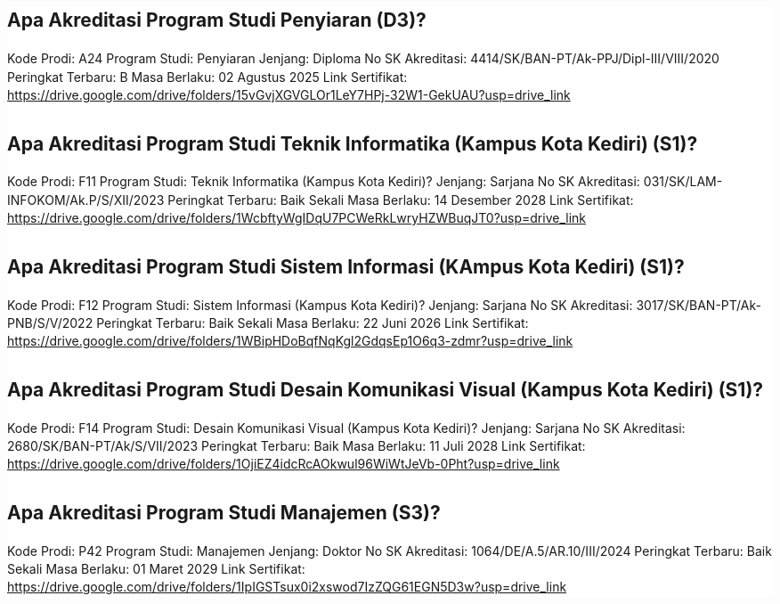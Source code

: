 ## Apa Akreditasi Program Studi Penyiaran (D3)?
Kode Prodi: A24
Program Studi: Penyiaran
Jenjang: Diploma
No SK Akreditasi: 4414/SK/BAN-PT/Ak-PPJ/Dipl-III/VIII/2020
Peringkat Terbaru: B
Masa Berlaku: 02 Agustus 2025
Link Sertifikat: https://drive.google.com/drive/folders/15vGvjXGVGLOr1LeY7HPj-32W1-GekUAU?usp=drive_link
  
## Apa Akreditasi Program Studi Teknik Informatika (Kampus Kota Kediri) (S1)?
Kode Prodi: F11
Program Studi: Teknik Informatika (Kampus Kota Kediri)?
Jenjang: Sarjana
No SK Akreditasi: 031/SK/LAM-INFOKOM/Ak.P/S/XII/2023
Peringkat Terbaru: Baik Sekali
Masa Berlaku: 14 Desember 2028
Link Sertifikat: https://drive.google.com/drive/folders/1WcbftyWgIDqU7PCWeRkLwryHZWBuqJT0?usp=drive_link
  
## Apa Akreditasi Program Studi Sistem Informasi (KAmpus Kota Kediri) (S1)?
Kode Prodi: F12
Program Studi: Sistem Informasi (Kampus Kota Kediri)?
Jenjang: Sarjana
No SK Akreditasi: 3017/SK/BAN-PT/Ak-PNB/S/V/2022
Peringkat Terbaru: Baik Sekali
Masa Berlaku: 22 Juni 2026
Link Sertifikat: https://drive.google.com/drive/folders/1WBipHDoBqfNqKgl2GdqsEp1O6q3-zdmr?usp=drive_link
  
## Apa Akreditasi Program Studi Desain Komunikasi Visual (Kampus Kota Kediri) (S1)?
Kode Prodi: F14
Program Studi: Desain Komunikasi Visual (Kampus Kota Kediri)?
Jenjang: Sarjana
No SK Akreditasi: 2680/SK/BAN-PT/Ak/S/VII/2023
Peringkat Terbaru: Baik
Masa Berlaku: 11 Juli 2028
Link Sertifikat: https://drive.google.com/drive/folders/1OjiEZ4idcRcAOkwul96WiWtJeVb-0Pht?usp=drive_link
  
## Apa Akreditasi Program Studi Manajemen (S3)?
Kode Prodi: P42
Program Studi: Manajemen
Jenjang: Doktor
No SK Akreditasi: 1064/DE/A.5/AR.10/III/2024
Peringkat Terbaru: Baik Sekali
Masa Berlaku: 01 Maret 2029
Link Sertifikat: https://drive.google.com/drive/folders/1IpIGSTsux0i2xswod7IzZQG61EGN5D3w?usp=drive_link
  
